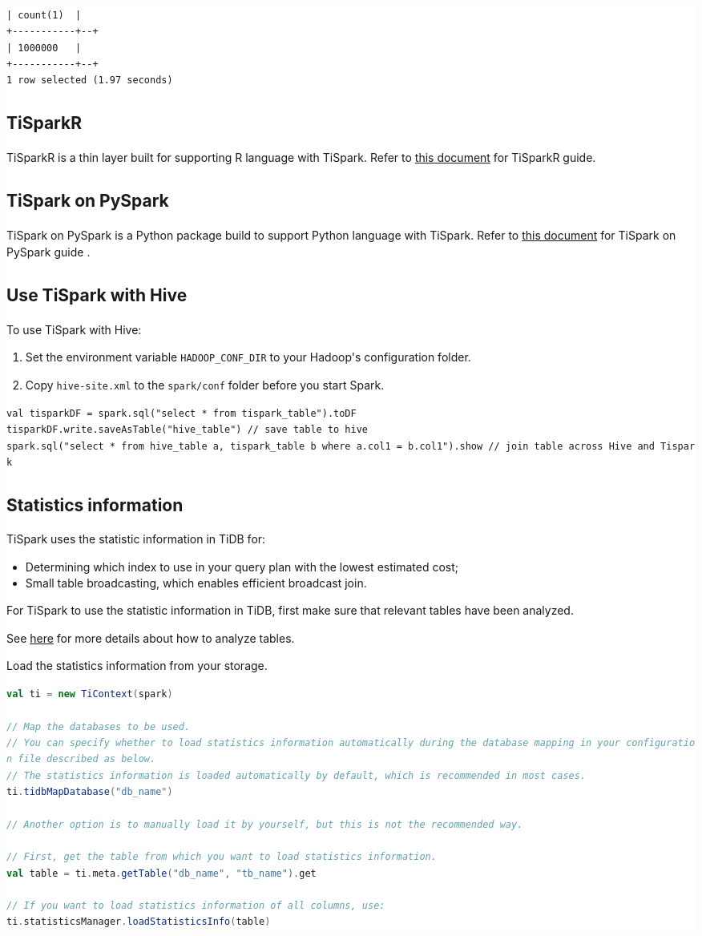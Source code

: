 ```
| count(1)  |
+-----------+--+
| 1000000   |
+-----------+--+
1 row selected (1.97 seconds)
```

## TiSparkR

TiSparkR is a thin layer built for supporting R language with TiSpark. Refer to [this document](https://github.com/pingcap/tispark/blob/master/R/README.md) for TiSparkR guide.

## TiSpark on PySpark

TiSpark on PySpark is a Python package build to support Python language with TiSpark. Refer to [this document](https://github.com/pingcap/tispark/blob/master/python/README.md) for TiSpark on PySpark guide .

## Use TiSpark with Hive

To use TiSpark with Hive:

1. Set the environment variable `HADOOP_CONF_DIR` to your Hadoop's configuration folder.

2. Copy `hive-site.xml` to the `spark/conf` folder before you start Spark.

```
val tisparkDF = spark.sql("select * from tispark_table").toDF
tisparkDF.write.saveAsTable("hive_table") // save table to hive
spark.sql("select * from hive_table a, tispark_table b where a.col1 = b.col1").show // join table across Hive and Tispark
```

## Statistics information

TiSpark uses the statistic information in TiDB for:

+ Determining which index to use in your query plan with the lowest estimated cost;
+ Small table broadcasting, which enables efficient broadcast join.

For TiSpark to use the statistic information in TiDB, first make sure that relevant tables have been analyzed.

See [here](/v2.1/reference/sql/statements/analyze-table.md) for more details about how to analyze tables.

Load the statistics information from your storage.

```scala
val ti = new TiContext(spark)

// Map the databases to be used.
// You can specify whether to load statistics information automatically during the database mapping in your configuration file described as below.
// The statistics information is loaded automatically by default, which is recommended in most cases.
ti.tidbMapDatabase("db_name")

// Another option is to manually load it by yourself, but this is not the recommended way.

// First, get the table from which you want to load statistics information.
val table = ti.meta.getTable("db_name", "tb_name").get

// If you want to load statistics information of all columns, use:
ti.statisticsManager.loadStatisticsInfo(table)

```